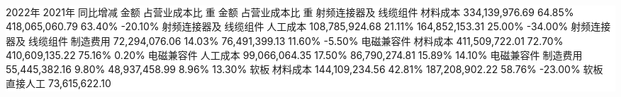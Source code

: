 2022年
2021年
同比增减
金额
占营业成本比
重
金额
占营业成本比
重
射频连接器及
线缆组件
材料成本
334,139,976.69
64.85%
418,065,060.79
63.40%
-20.10%
射频连接器及
线缆组件
人工成本
108,785,924.68
21.11%
164,852,153.31
25.00%
-34.00%
射频连接器及
线缆组件
制造费用
72,294,076.06
14.03%
76,491,399.13
11.60%
-5.50%
电磁兼容件
材料成本
411,509,722.01
72.70%
410,609,135.22
75.16%
0.20%
电磁兼容件
人工成本
99,066,064.35
17.50%
86,790,274.81
15.89%
14.10%
电磁兼容件
制造费用
55,445,382.16
9.80%
48,937,458.99
8.96%
13.30%
软板
材料成本
144,109,234.56
42.81%
187,208,902.22
58.76%
-23.00%
软板
直接人工
73,615,622.10